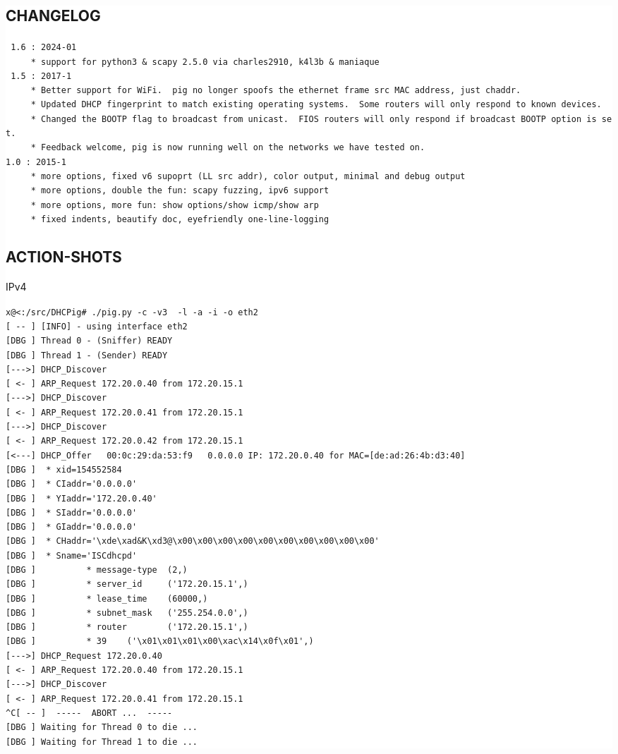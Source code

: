 
CHANGELOG
-----

     1.6 : 2024-01 
	     * support for python3 & scapy 2.5.0 via charles2910, k4l3b & maniaque
	 1.5 : 2017-1 
	     * Better support for WiFi.  pig no longer spoofs the ethernet frame src MAC address, just chaddr.  
         * Updated DHCP fingerprint to match existing operating systems.  Some routers will only respond to known devices.
         * Changed the BOOTP flag to broadcast from unicast.  FIOS routers will only respond if broadcast BOOTP option is set.
         * Feedback welcome, pig is now running well on the networks we have tested on.
	1.0 : 2015-1
         * more options, fixed v6 supoprt (LL src addr), color output, minimal and debug output
         * more options, double the fun: scapy fuzzing, ipv6 support
         * more options, more fun: show options/show icmp/show arp
         * fixed indents, beautify doc, eyefriendly one-line-logging


ACTION-SHOTS
-------------

IPv4

	x@<:/src/DHCPig# ./pig.py -c -v3  -l -a -i -o eth2
	[ -- ] [INFO] - using interface eth2
	[DBG ] Thread 0 - (Sniffer) READY
	[DBG ] Thread 1 - (Sender) READY
	[--->] DHCP_Discover
	[ <- ] ARP_Request 172.20.0.40 from 172.20.15.1
	[--->] DHCP_Discover
	[ <- ] ARP_Request 172.20.0.41 from 172.20.15.1
	[--->] DHCP_Discover
	[ <- ] ARP_Request 172.20.0.42 from 172.20.15.1
	[<---] DHCP_Offer   00:0c:29:da:53:f9   0.0.0.0 IP: 172.20.0.40 for MAC=[de:ad:26:4b:d3:40]
	[DBG ]  * xid=154552584
	[DBG ]  * CIaddr='0.0.0.0'
	[DBG ]  * YIaddr='172.20.0.40'
	[DBG ]  * SIaddr='0.0.0.0'
	[DBG ]  * GIaddr='0.0.0.0'
	[DBG ]  * CHaddr='\xde\xad&K\xd3@\x00\x00\x00\x00\x00\x00\x00\x00\x00\x00'
	[DBG ]  * Sname='ISCdhcpd'
	[DBG ]          * message-type  (2,)
	[DBG ]          * server_id     ('172.20.15.1',)
	[DBG ]          * lease_time    (60000,)
	[DBG ]          * subnet_mask   ('255.254.0.0',)
	[DBG ]          * router        ('172.20.15.1',)
	[DBG ]          * 39    ('\x01\x01\x01\x00\xac\x14\x0f\x01',)
	[--->] DHCP_Request 172.20.0.40
	[ <- ] ARP_Request 172.20.0.40 from 172.20.15.1
	[--->] DHCP_Discover
	[ <- ] ARP_Request 172.20.0.41 from 172.20.15.1
	^C[ -- ]  -----  ABORT ...  -----
	[DBG ] Waiting for Thread 0 to die ...
	[DBG ] Waiting for Thread 1 to die ...
